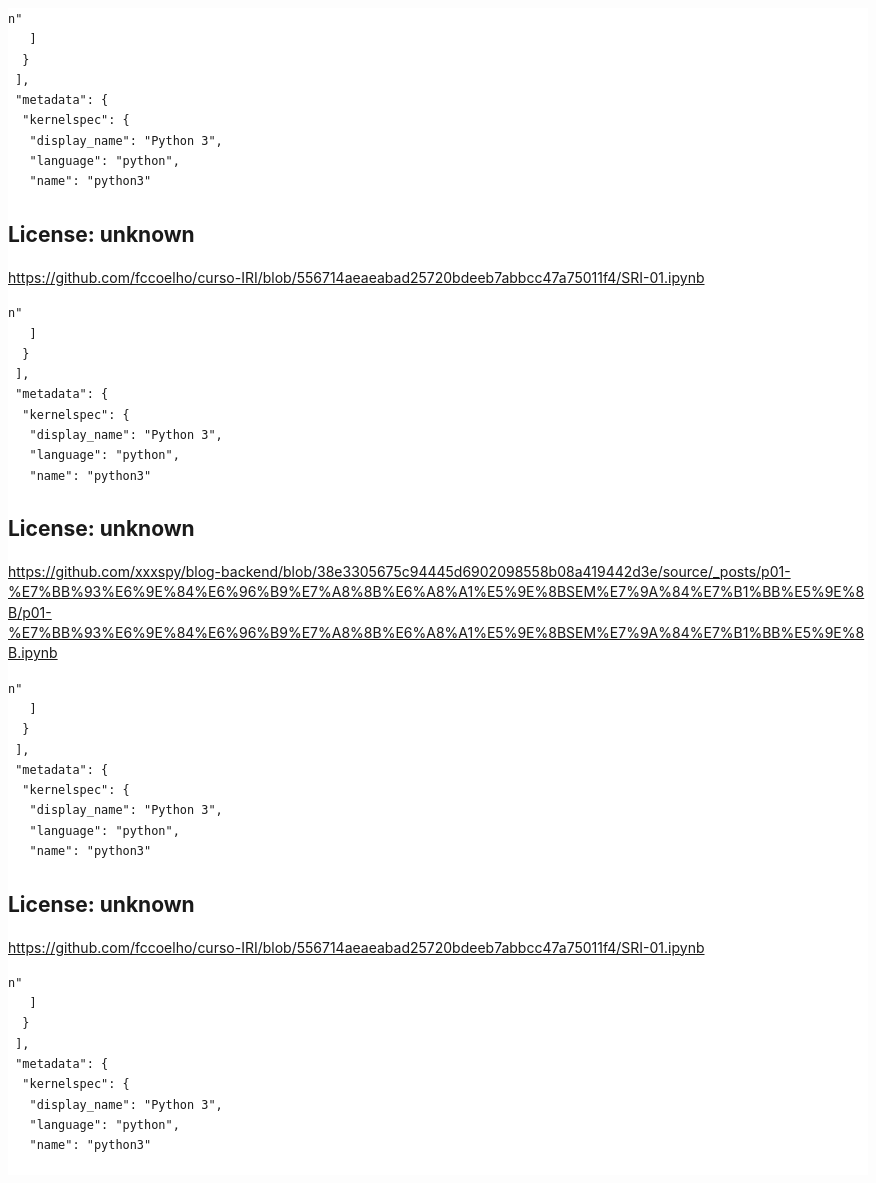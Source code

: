```
n"
   ]
  }
 ],
 "metadata": {
  "kernelspec": {
   "display_name": "Python 3",
   "language": "python",
   "name": "python3"
```


## License: unknown
https://github.com/fccoelho/curso-IRI/blob/556714aeaeabad25720bdeeb7abbcc47a75011f4/SRI-01.ipynb

```
n"
   ]
  }
 ],
 "metadata": {
  "kernelspec": {
   "display_name": "Python 3",
   "language": "python",
   "name": "python3"

```


## License: unknown
https://github.com/xxxspy/blog-backend/blob/38e3305675c94445d6902098558b08a419442d3e/source/_posts/p01-%E7%BB%93%E6%9E%84%E6%96%B9%E7%A8%8B%E6%A8%A1%E5%9E%8BSEM%E7%9A%84%E7%B1%BB%E5%9E%8B/p01-%E7%BB%93%E6%9E%84%E6%96%B9%E7%A8%8B%E6%A8%A1%E5%9E%8BSEM%E7%9A%84%E7%B1%BB%E5%9E%8B.ipynb

```
n"
   ]
  }
 ],
 "metadata": {
  "kernelspec": {
   "display_name": "Python 3",
   "language": "python",
   "name": "python3"

```


## License: unknown
https://github.com/fccoelho/curso-IRI/blob/556714aeaeabad25720bdeeb7abbcc47a75011f4/SRI-01.ipynb

```
n"
   ]
  }
 ],
 "metadata": {
  "kernelspec": {
   "display_name": "Python 3",
   "language": "python",
   "name": "python3"
 
```
